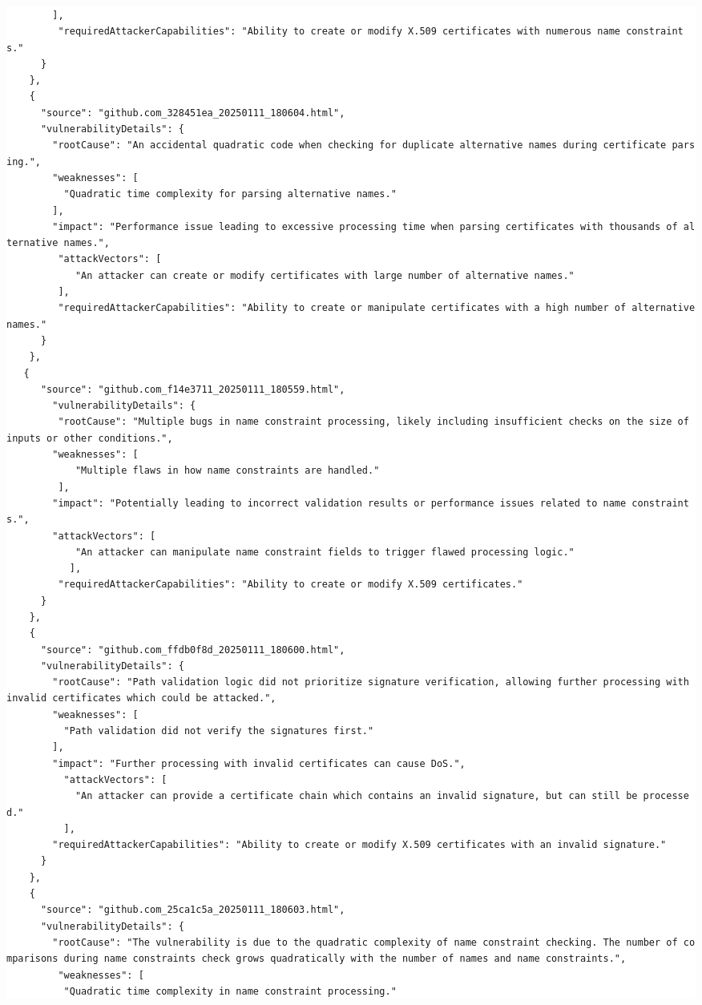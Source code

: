 ```
        ],
         "requiredAttackerCapabilities": "Ability to create or modify X.509 certificates with numerous name constraints."
      }
    },
    {
      "source": "github.com_328451ea_20250111_180604.html",
      "vulnerabilityDetails": {
        "rootCause": "An accidental quadratic code when checking for duplicate alternative names during certificate parsing.",
        "weaknesses": [
          "Quadratic time complexity for parsing alternative names."
        ],
        "impact": "Performance issue leading to excessive processing time when parsing certificates with thousands of alternative names.",
         "attackVectors": [
            "An attacker can create or modify certificates with large number of alternative names."
         ],
         "requiredAttackerCapabilities": "Ability to create or manipulate certificates with a high number of alternative names."
      }
    },
   {
      "source": "github.com_f14e3711_20250111_180559.html",
        "vulnerabilityDetails": {
         "rootCause": "Multiple bugs in name constraint processing, likely including insufficient checks on the size of inputs or other conditions.",
        "weaknesses": [
            "Multiple flaws in how name constraints are handled."
         ],
        "impact": "Potentially leading to incorrect validation results or performance issues related to name constraints.",
        "attackVectors": [
            "An attacker can manipulate name constraint fields to trigger flawed processing logic."
           ],
         "requiredAttackerCapabilities": "Ability to create or modify X.509 certificates."
      }
    },
    {
      "source": "github.com_ffdb0f8d_20250111_180600.html",
      "vulnerabilityDetails": {
        "rootCause": "Path validation logic did not prioritize signature verification, allowing further processing with invalid certificates which could be attacked.",
        "weaknesses": [
          "Path validation did not verify the signatures first."
        ],
        "impact": "Further processing with invalid certificates can cause DoS.",
          "attackVectors": [
            "An attacker can provide a certificate chain which contains an invalid signature, but can still be processed."
          ],
        "requiredAttackerCapabilities": "Ability to create or modify X.509 certificates with an invalid signature."
      }
    },
    {
      "source": "github.com_25ca1c5a_20250111_180603.html",
      "vulnerabilityDetails": {
        "rootCause": "The vulnerability is due to the quadratic complexity of name constraint checking. The number of comparisons during name constraints check grows quadratically with the number of names and name constraints.",
         "weaknesses": [
          "Quadratic time complexity in name constraint processing."
```